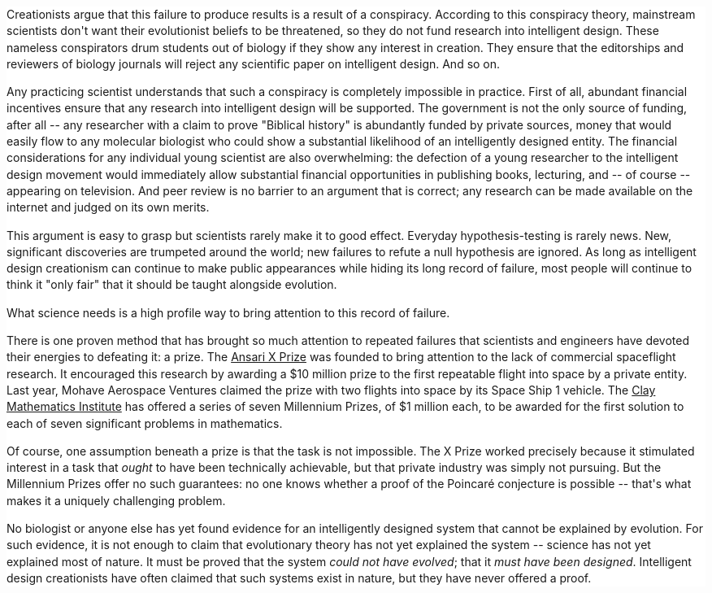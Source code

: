 <p>
Creationists argue that this failure to produce results is a result of a conspiracy. According to this conspiracy theory, mainstream scientists don't want their evolutionist beliefs to be threatened, so they do not fund research into intelligent design. These nameless conspirators drum students out of biology if they show any interest in creation. They ensure that the editorships and reviewers of biology journals will reject any scientific paper on intelligent design. And so on. 
</p>

<p>
Any practicing scientist understands that such a conspiracy is completely impossible in practice. First of all, abundant financial incentives ensure that any research into intelligent design will be supported. The government is not the only source of funding, after all -- any researcher with a claim to prove "Biblical history" is abundantly funded by private sources, money that would easily flow to any molecular biologist who could show a substantial likelihood of an intelligently designed entity. The financial considerations for any individual young scientist are also overwhelming: the defection of a young researcher to the intelligent design movement would immediately allow substantial financial opportunities in publishing books, lecturing, and -- of course -- appearing on television. And peer review is no barrier to an argument that is correct; any research can be made available on the internet and judged on its own merits. 
</p>

<p>
This argument is easy to grasp but scientists rarely make it to good effect. Everyday hypothesis-testing is rarely news. New, significant discoveries are trumpeted around the world; new failures to refute a null hypothesis are ignored. As long as intelligent design creationism can continue to make public appearances while hiding its long record of failure, most people will continue to think it "only fair" that it should be taught alongside evolution. 
</p>

<p>
What science needs is a high profile way to bring attention to this record of failure. 
</p>

<p>
There is one proven method that has brought so much attention to repeated failures that scientists and engineers have devoted their energies to defeating it: a prize. The <a href="http://www.xprizefoundation.com/">Ansari X Prize</a> was founded to bring attention to the lack of commercial spaceflight research. It encouraged this research by awarding a $10 million prize to the first repeatable flight into space by a private entity. Last year, Mohave Aerospace Ventures claimed the prize with two flights into space by its Space Ship 1 vehicle. The <a href="http://www.claymath.org/millennium/">Clay Mathematics Institute</a> has offered a series of seven Millennium Prizes, of $1 million each, to be awarded for the first solution to each of seven significant problems in mathematics. 
</p>

<p>
Of course, one assumption beneath a prize is that the task is not impossible. The X Prize worked precisely because it stimulated interest in a task that <i>ought</i> to have been technically achievable, but that private industry was simply not pursuing. But the Millennium Prizes offer no such guarantees: no one knows whether a proof of the Poincar&eacute; conjecture is possible -- that's what makes it a uniquely challenging problem. 
</p>

<p>
No biologist or anyone else has yet found evidence for an intelligently designed system that cannot be explained by evolution. For such evidence, it is not enough to claim that evolutionary theory has not yet explained the system -- science has not yet explained most of nature. It must be proved that the system <i>could not have evolved</i>; that it <i>must have been designed</i>. Intelligent design creationists have often claimed that such systems exist in nature, but they have never offered a proof. 
</p>
